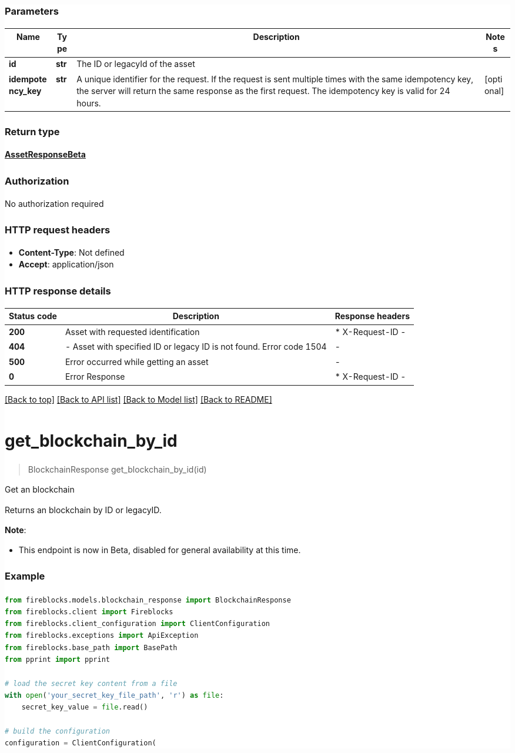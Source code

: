 ```python
```



### Parameters


Name | Type | Description  | Notes
------------- | ------------- | ------------- | -------------
 **id** | **str**| The ID or legacyId of the asset | 
 **idempotency_key** | **str**| A unique identifier for the request. If the request is sent multiple times with the same idempotency key, the server will return the same response as the first request. The idempotency key is valid for 24 hours. | [optional] 

### Return type

[**AssetResponseBeta**](AssetResponseBeta.md)

### Authorization

No authorization required

### HTTP request headers

 - **Content-Type**: Not defined
 - **Accept**: application/json

### HTTP response details

| Status code | Description | Response headers |
|-------------|-------------|------------------|
**200** | Asset with requested identification |  * X-Request-ID -  <br>  |
**404** | - Asset with specified ID or legacy ID is not found. Error code 1504  |  -  |
**500** | Error occurred while getting an asset |  -  |
**0** | Error Response |  * X-Request-ID -  <br>  |

[[Back to top]](#) [[Back to API list]](../README.md#documentation-for-api-endpoints) [[Back to Model list]](../README.md#documentation-for-models) [[Back to README]](../README.md)

# **get_blockchain_by_id**
> BlockchainResponse get_blockchain_by_id(id)

Get an blockchain

Returns an blockchain by ID or legacyID.</br>

**Note**:
- This endpoint is now in Beta, disabled for general availability at this time.


### Example


```python
from fireblocks.models.blockchain_response import BlockchainResponse
from fireblocks.client import Fireblocks
from fireblocks.client_configuration import ClientConfiguration
from fireblocks.exceptions import ApiException
from fireblocks.base_path import BasePath
from pprint import pprint

# load the secret key content from a file
with open('your_secret_key_file_path', 'r') as file:
    secret_key_value = file.read()

# build the configuration
configuration = ClientConfiguration(
```